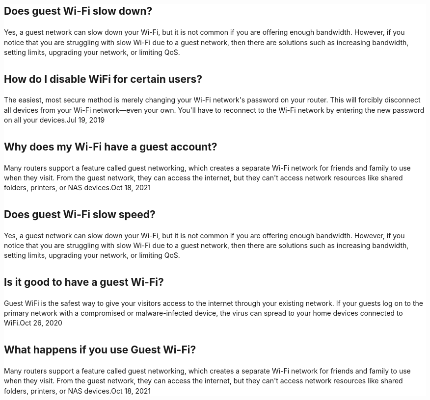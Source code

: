 ## Does guest Wi-Fi slow down?
Yes, a guest network can slow down your Wi-Fi, but it is not common if you are offering enough bandwidth. However, if you notice that you are struggling with slow Wi-Fi due to a guest network, then there are solutions such as increasing bandwidth, setting limits, upgrading your network, or limiting QoS.

## How do I disable WiFi for certain users?
The easiest, most secure method is merely changing your Wi-Fi network's password on your router. This will forcibly disconnect all devices from your Wi-Fi network—even your own. You'll have to reconnect to the Wi-Fi network by entering the new password on all your devices.Jul 19, 2019

## Why does my Wi-Fi have a guest account?
Many routers support a feature called guest networking, which creates a separate Wi-Fi network for friends and family to use when they visit. From the guest network, they can access the internet, but they can't access network resources like shared folders, printers, or NAS devices.Oct 18, 2021

## Does guest Wi-Fi slow speed?
Yes, a guest network can slow down your Wi-Fi, but it is not common if you are offering enough bandwidth. However, if you notice that you are struggling with slow Wi-Fi due to a guest network, then there are solutions such as increasing bandwidth, setting limits, upgrading your network, or limiting QoS.

## Is it good to have a guest Wi-Fi?
Guest WiFi is the safest way to give your visitors access to the internet through your existing network. If your guests log on to the primary network with a compromised or malware-infected device, the virus can spread to your home devices connected to WiFi.Oct 26, 2020

## What happens if you use Guest Wi-Fi?
Many routers support a feature called guest networking, which creates a separate Wi-Fi network for friends and family to use when they visit. From the guest network, they can access the internet, but they can't access network resources like shared folders, printers, or NAS devices.Oct 18, 2021

